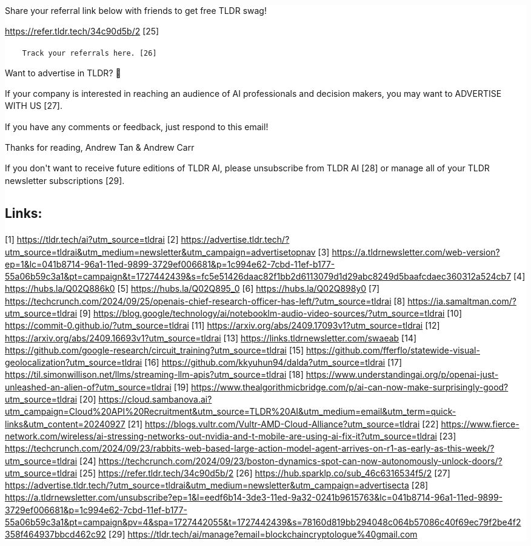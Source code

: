  Share your referral link below with friends to get free TLDR swag! 

 https://refer.tldr.tech/34c90d5b/2 [25] 

		Track your referrals here. [26]

Want to advertise in TLDR? 📰

 If your company is interested in reaching an audience of AI
professionals and decision makers, you may want to ADVERTISE WITH US
[27]. 

 If you have any comments or feedback, just respond to this email! 

Thanks for reading, 
Andrew Tan & Andrew Carr 

If you don't want to receive future editions of TLDR AI, please
unsubscribe from TLDR AI [28] or manage all of your TLDR newsletter
subscriptions [29]. 

 

Links:
------
[1] https://tldr.tech/ai?utm_source=tldrai
[2] https://advertise.tldr.tech/?utm_source=tldrai&utm_medium=newsletter&utm_campaign=advertisetopnav
[3] https://a.tldrnewsletter.com/web-version?ep=1&lc=041b8714-96a1-11ed-9899-3729ef006681&p=1c994e62-7cbd-11ef-b177-55a06b59c3a1&pt=campaign&t=1727442439&s=fc5e51426daac82f1bb2d6113079d1d29abc8249d5baafcdaec360312a524cb7
[4] https://hubs.la/Q02Q886k0
[5] https://hubs.la/Q02Q895_0
[6] https://hubs.la/Q02Q898y0
[7] https://techcrunch.com/2024/09/25/openais-chief-research-officer-has-left/?utm_source=tldrai
[8] https://ia.samaltman.com/?utm_source=tldrai
[9] https://blog.google/technology/ai/notebooklm-audio-video-sources/?utm_source=tldrai
[10] https://commit-0.github.io/?utm_source=tldrai
[11] https://arxiv.org/abs/2409.17093v1?utm_source=tldrai
[12] https://arxiv.org/abs/2409.16693v1?utm_source=tldrai
[13] https://links.tldrnewsletter.com/swaeab
[14] https://github.com/google-research/circuit_training?utm_source=tldrai
[15] https://github.com/fferflo/statewide-visual-geolocalization?utm_source=tldrai
[16] https://github.com/kkyuhun94/dalda?utm_source=tldrai
[17] https://til.simonwillison.net/llms/streaming-llm-apis?utm_source=tldrai
[18] https://www.understandingai.org/p/openai-just-unleashed-an-alien-of?utm_source=tldrai
[19] https://www.thealgorithmicbridge.com/p/ai-can-now-make-surprisingly-good?utm_source=tldrai
[20] https://cloud.sambanova.ai?utm_campaign=Cloud%20API%20Recruitment&utm_source=TLDR%20AI&utm_medium=email&utm_term=quick-links&utm_content=20240927
[21] https://blogs.vultr.com/Vultr-AMD-Cloud-Alliance?utm_source=tldrai
[22] https://www.fierce-network.com/wireless/ai-stressing-networks-out-nvidia-and-t-mobile-are-using-ai-fix-it?utm_source=tldrai
[23] https://techcrunch.com/2024/09/23/rabbits-web-based-large-action-model-agent-arrives-on-r1-as-early-as-this-week/?utm_source=tldrai
[24] https://techcrunch.com/2024/09/23/boston-dynamics-spot-can-now-autonomously-unlock-doors/?utm_source=tldrai
[25] https://refer.tldr.tech/34c90d5b/2
[26] https://hub.sparklp.co/sub_46c6316534f5/2
[27] https://advertise.tldr.tech/?utm_source=tldrai&utm_medium=newsletter&utm_campaign=advertisecta
[28] https://a.tldrnewsletter.com/unsubscribe?ep=1&l=eedf6b14-3de3-11ed-9a32-0241b9615763&lc=041b8714-96a1-11ed-9899-3729ef006681&p=1c994e62-7cbd-11ef-b177-55a06b59c3a1&pt=campaign&pv=4&spa=1727442055&t=1727442439&s=78160d819bb294048c064b57086c40f69ec79f2be4f2358f464937bbcd462c92
[29] https://tldr.tech/ai/manage?email=blockchaincryptologue%40gmail.com